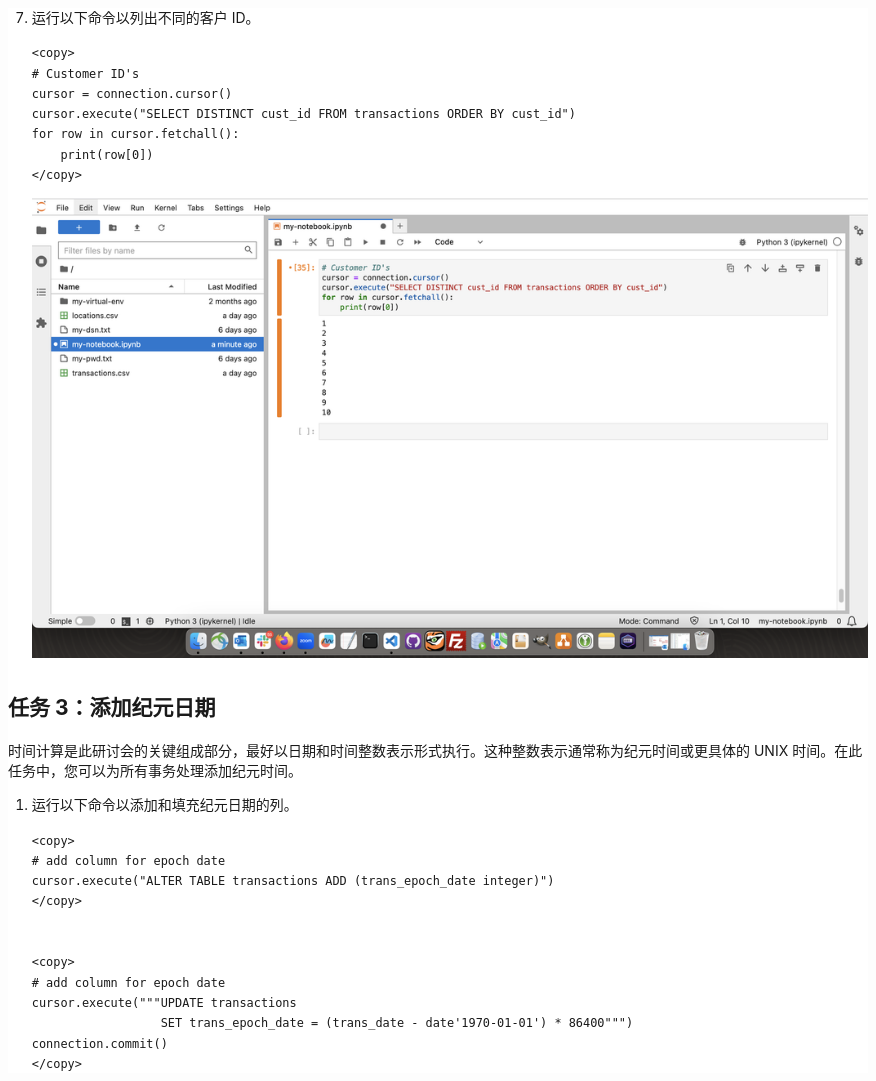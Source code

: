 7.  运行以下命令以列出不同的客户 ID。
    
        <copy>
        # Customer ID's
        cursor = connection.cursor()
        cursor.execute("SELECT DISTINCT cust_id FROM transactions ORDER BY cust_id")
        for row in cursor.fetchall():
            print(row[0])
        </copy>
        
    
    ![列表 ID](images/prepare-data-09a.png)
    

## 任务 3：添加纪元日期

时间计算是此研讨会的关键组成部分，最好以日期和时间整数表示形式执行。这种整数表示通常称为纪元时间或更具体的 UNIX 时间。在此任务中，您可以为所有事务处理添加纪元时间。

1.  运行以下命令以添加和填充纪元日期的列。
    
        <copy>
        # add column for epoch date
        cursor.execute("ALTER TABLE transactions ADD (trans_epoch_date integer)")
        </copy>
        
    
        <copy>
        # add column for epoch date
        cursor.execute("""UPDATE transactions
                          SET trans_epoch_date = (trans_date - date'1970-01-01') * 86400""")
        connection.commit()
        </copy>
        